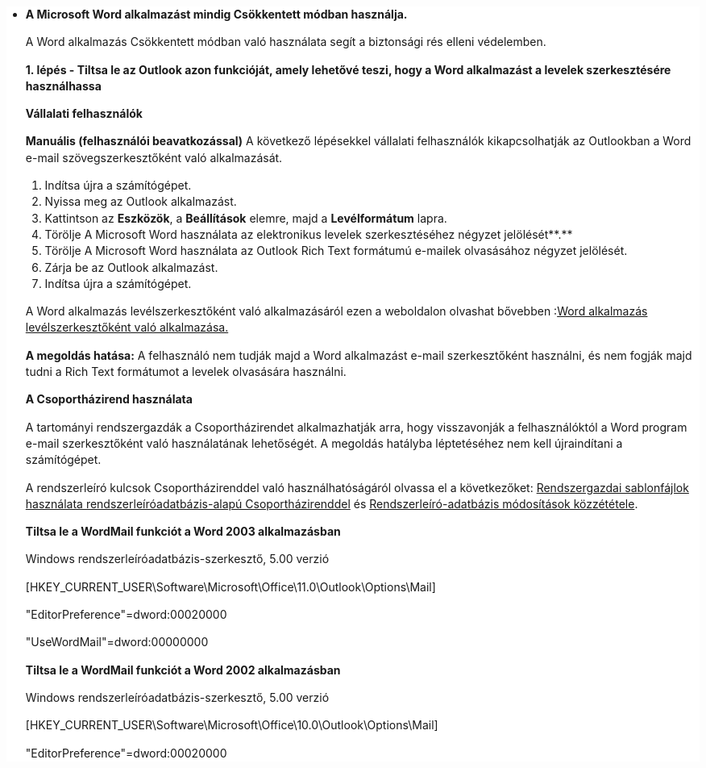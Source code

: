-   **A Microsoft Word alkalmazást mindig Csökkentett módban használja.**

    A Word alkalmazás Csökkentett módban való használata segít a biztonsági rés elleni védelemben.

    **1. lépés - Tiltsa le az Outlook azon funkcióját, amely lehetővé teszi, hogy a Word alkalmazást a levelek szerkesztésére használhassa**

    **Vállalati felhasználók**

    **Manuális (felhasználói beavatkozással)**
    A következő lépésekkel vállalati felhasználók kikapcsolhatják az Outlookban a Word e-mail szövegszerkesztőként való alkalmazását.

    1.  Indítsa újra a számítógépet.
    2.  Nyissa meg az Outlook alkalmazást.
    3.  Kattintson az **Eszközök**, a **Beállítások** elemre, majd a **Levélformátum** lapra.
    4.  Törölje A Microsoft Word használata az elektronikus levelek szerkesztéséhez négyzet jelölését**.**
    5.  Törölje A Microsoft Word használata az Outlook Rich Text formátumú e-mailek olvasásához négyzet jelölését.
    6.  Zárja be az Outlook alkalmazást.
    7.  Indítsa újra a számítógépet.

    A Word alkalmazás levélszerkesztőként való alkalmazásáról ezen a weboldalon olvashat bővebben :[Word alkalmazás levélszerkesztőként való alkalmazása.](http://office.microsoft.com/en-us/assistance/hp052428491033.aspx)

    **A megoldás hatása:** A felhasználó nem tudják majd a Word alkalmazást e-mail szerkesztőként használni, és nem fogják majd tudni a Rich Text formátumot a levelek olvasására használni.

    **A Csoportházirend használata**

    A tartományi rendszergazdák a Csoportházirendet alkalmazhatják arra, hogy visszavonják a felhasználóktól a Word program e-mail szerkesztőként való használatának lehetőségét. A megoldás hatályba léptetéséhez nem kell újraindítani a számítógépet.

    A rendszerleíró kulcsok Csoportházirenddel való használhatóságáról olvassa el a következőket: [Rendszergazdai sablonfájlok használata rendszerleíróadatbázis-alapú Csoportházirenddel](http://www.microsoft.com/technet/prodtechnol/windowsserver2003/technologies/management/gp/admtgp.mspx) és [Rendszerleíró-adatbázis módosítások közzététele](http://msdn.microsoft.com/library/default.asp?url=/library/en-us/dnw2kmag01/html/distributingregistrychanges.asp).

    **Tiltsa le a WordMail funkciót a Word 2003 alkalmazásban**

    Windows rendszerleíróadatbázis-szerkesztő, 5.00 verzió

    \[HKEY\_CURRENT\_USER\\Software\\Microsoft\\Office\\11.0\\Outlook\\Options\\Mail\]

    "EditorPreference"=dword:00020000

    "UseWordMail"=dword:00000000

    **Tiltsa le a WordMail funkciót a Word 2002 alkalmazásban**

    Windows rendszerleíróadatbázis-szerkesztő, 5.00 verzió

    \[HKEY\_CURRENT\_USER\\Software\\Microsoft\\Office\\10.0\\Outlook\\Options\\Mail\]

    "EditorPreference"=dword:00020000
